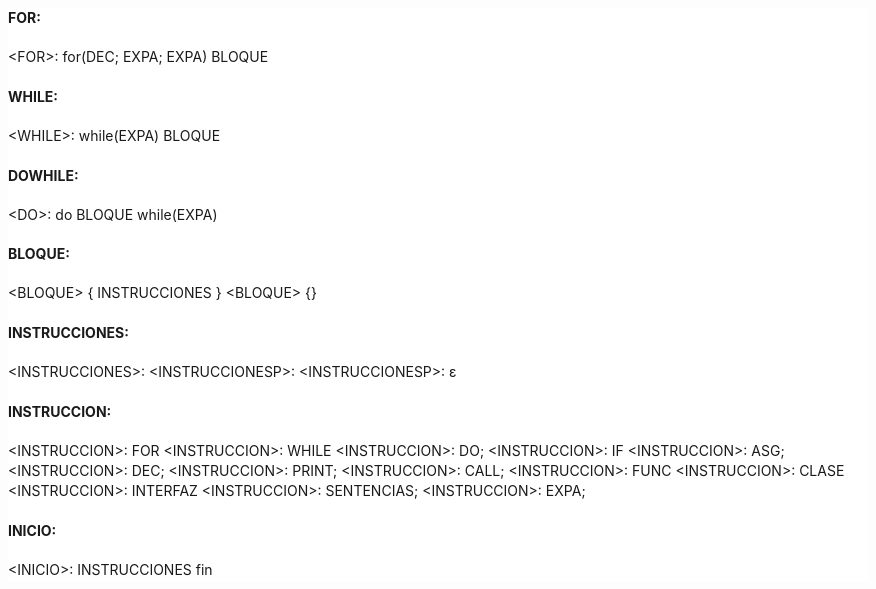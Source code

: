 #### FOR:
\<FOR>: for(DEC; EXPA; EXPA) BLOQUE

#### WHILE:
\<WHILE>: while(EXPA) BLOQUE

#### DOWHILE:
\<DO>: do BLOQUE while(EXPA)

#### BLOQUE:
\<BLOQUE> { INSTRUCCIONES }
\<BLOQUE> {}

#### INSTRUCCIONES:
\<INSTRUCCIONES>: <INSTRUCCION> <INSTRUCCIONESP>
\<INSTRUCCIONESP>: <INSTRUCCION> <INSTRUCCIONESP>
\<INSTRUCCIONESP>: ε

#### INSTRUCCION:
\<INSTRUCCION>: FOR
\<INSTRUCCION>: WHILE
\<INSTRUCCION>: DO;
\<INSTRUCCION>: IF
\<INSTRUCCION>: ASG;
\<INSTRUCCION>: DEC;
\<INSTRUCCION>: PRINT;
\<INSTRUCCION>: CALL;
\<INSTRUCCION>: FUNC
\<INSTRUCCION>: CLASE
\<INSTRUCCION>: INTERFAZ
\<INSTRUCCION>: SENTENCIAS;
\<INSTRUCCION>: EXPA;

#### INICIO:
\<INICIO>: INSTRUCCIONES fin
